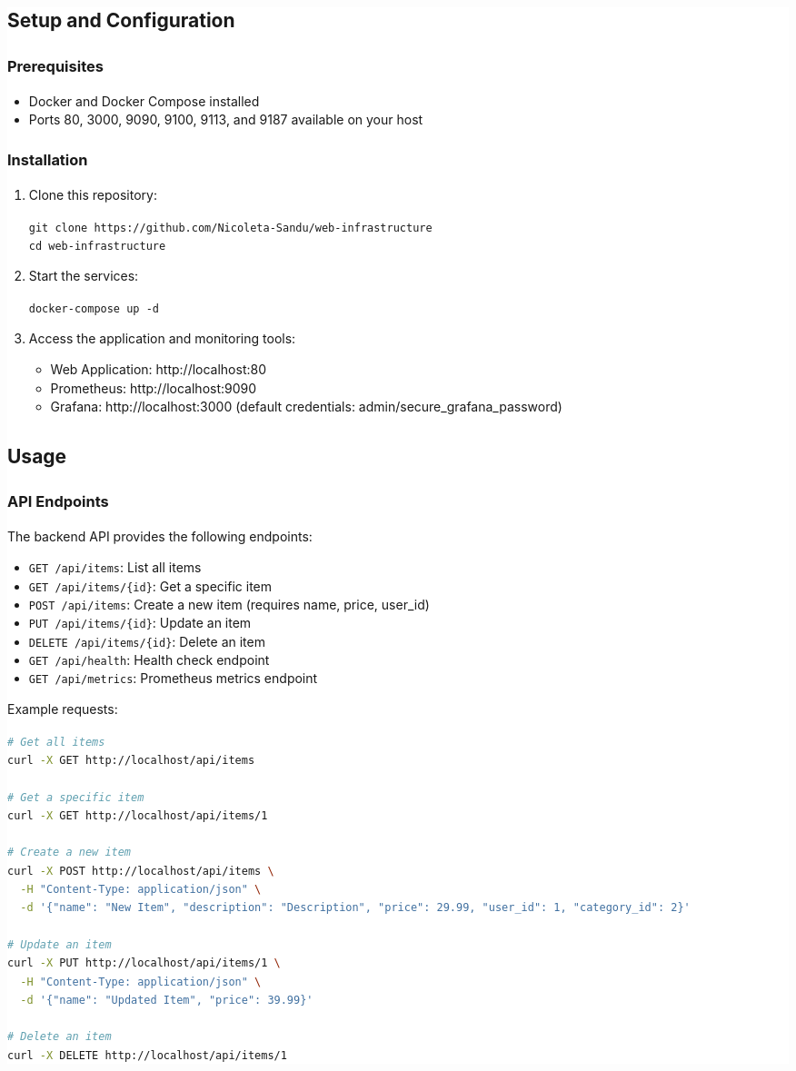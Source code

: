 ## Setup and Configuration

### Prerequisites

- Docker and Docker Compose installed
- Ports 80, 3000, 9090, 9100, 9113, and 9187 available on your host

### Installation

1. Clone this repository:
   ```
   git clone https://github.com/Nicoleta-Sandu/web-infrastructure
   cd web-infrastructure
   ```

2. Start the services:
   ```
   docker-compose up -d
   ```

3. Access the application and monitoring tools:
   - Web Application: http://localhost:80
   - Prometheus: http://localhost:9090
   - Grafana: http://localhost:3000 (default credentials: admin/secure_grafana_password)

## Usage

### API Endpoints

The backend API provides the following endpoints:

- `GET /api/items`: List all items
- `GET /api/items/{id}`: Get a specific item
- `POST /api/items`: Create a new item (requires name, price, user_id)
- `PUT /api/items/{id}`: Update an item
- `DELETE /api/items/{id}`: Delete an item
- `GET /api/health`: Health check endpoint
- `GET /api/metrics`: Prometheus metrics endpoint

Example requests:
```bash
# Get all items
curl -X GET http://localhost/api/items

# Get a specific item
curl -X GET http://localhost/api/items/1

# Create a new item
curl -X POST http://localhost/api/items \
  -H "Content-Type: application/json" \
  -d '{"name": "New Item", "description": "Description", "price": 29.99, "user_id": 1, "category_id": 2}'

# Update an item
curl -X PUT http://localhost/api/items/1 \
  -H "Content-Type: application/json" \
  -d '{"name": "Updated Item", "price": 39.99}'

# Delete an item
curl -X DELETE http://localhost/api/items/1
```
